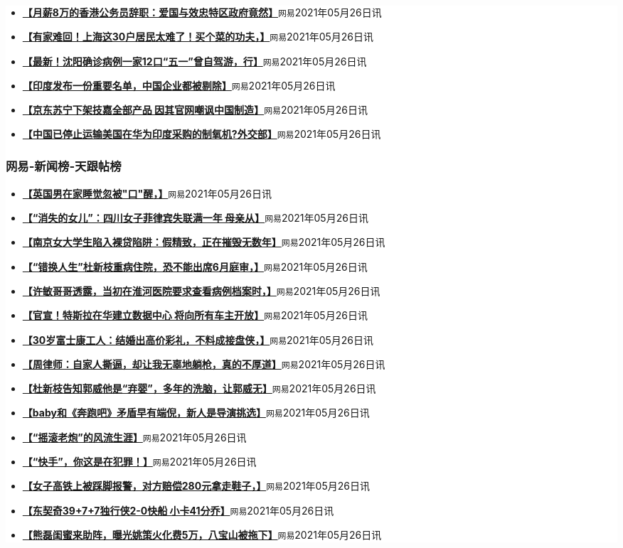 - [**【月薪8万的香港公务员辞职：爱国与效忠特区政府竟然】**](https://www.163.com/dy/article/GAKFHH5K055040N3.html)`网易`2021年05月26日讯 

- [**【有家难回！上海这30户居民太难了！买个菜的功夫，】**](https://www.163.com/dy/article/GAN1IDF00534A4S1.html)`网易`2021年05月26日讯 

- [**【最新！沈阳确诊病例一家12口“五一”曾自驾游，行】**](https://www.163.com/dy/article/GA41UL110512DU6N.html)`网易`2021年05月26日讯 

- [**【印度发布一份重要名单，中国企业都被剔除】**](https://www.163.com/dy/article/G98MOIU605504DLJ.html)`网易`2021年05月26日讯 

- [**【京东苏宁下架技嘉全部产品 因其官网嘲讽中国制造】**](https://www.163.com/money/article/G9NNAM4R00258105.html)`网易`2021年05月26日讯 

- [**【中国已停止运输美国在华为印度采购的制氧机?外交部】**](https://www.163.com/dy/article/G8OVDD8P0514R9OJ.html)`网易`2021年05月26日讯 

### 网易-新闻榜-天跟帖榜

- [**【英国男在家睡觉忽被"口"醒，】**](https://www.163.com/dy/article/GASN42MM051484S5.html)`网易`2021年05月26日讯 

- [**【“消失的女儿”：四川女子菲律宾失联满一年 母亲从】**](https://www.163.com/dy/article/GAS1PUNQ051492T3.html)`网易`2021年05月26日讯 

- [**【南京女大学生陷入裸贷陷阱：假精致，正在摧毁无数年】**](https://www.163.com/dy/article/GAS599780528CSE1.html)`网易`2021年05月26日讯 

- [**【“错换人生”杜新枝重病住院，恐不能出席6月庭审，】**](https://www.163.com/dy/article/GARTKAS30548B60E.html)`网易`2021年05月26日讯 

- [**【许敏哥哥透露，当初在淮河医院要求查看病例档案时，】**](https://www.163.com/dy/article/GAS75HM00534LB1X.html)`网易`2021年05月26日讯 

- [**【官宣！特斯拉在华建立数据中心 将向所有车主开放】**](https://www.163.com/dy/article/GATJQ6R60512B07B.html)`网易`2021年05月26日讯 

- [**【30岁富士康工人：结婚出高价彩礼，不料成接盘侠，】**](https://www.163.com/dy/article/GAS66EME05525ASD.html)`网易`2021年05月26日讯 

- [**【周律师：自家人撕逼，却让我无辜地躺枪，真的不厚道】**](https://www.163.com/dy/article/GASLLK6K0525MBMU.html)`网易`2021年05月26日讯 

- [**【杜新枝告知郭威他是“弃婴”，多年的洗脑，让郭威无】**](https://www.163.com/dy/article/GAS43KF805451E0Z.html)`网易`2021年05月26日讯 

- [**【baby和《奔跑吧》矛盾早有端倪，新人是导演挑选】**](https://www.163.com/dy/article/GARVA86A05179RJN.html)`网易`2021年05月26日讯 

- [**【“摇滚老炮”的风流生涯】**](https://www.163.com/dy/article/GAS2Q53M0535R3RG.html)`网易`2021年05月26日讯 

- [**【“快手”，你这是在犯罪！】**](https://www.163.com/dy/article/GASJR0MV05390TQD.html)`网易`2021年05月26日讯 

- [**【女子高铁上被踩脚报警，对方赔偿280元拿走鞋子，】**](https://www.163.com/dy/article/GARQB3J805456QXU.html)`网易`2021年05月26日讯 

- [**【东契奇39+7+7独行侠2-0快船 小卡41分乔】**](https://www.163.com/sports/article/GAU5GH1M0005877U.html)`网易`2021年05月26日讯 

- [**【熊磊闺蜜来助阵，曝光姚策火化费5万，八宝山被拖下】**](https://www.163.com/dy/article/GAT0FS8R05371NXR.html)`网易`2021年05月26日讯 
